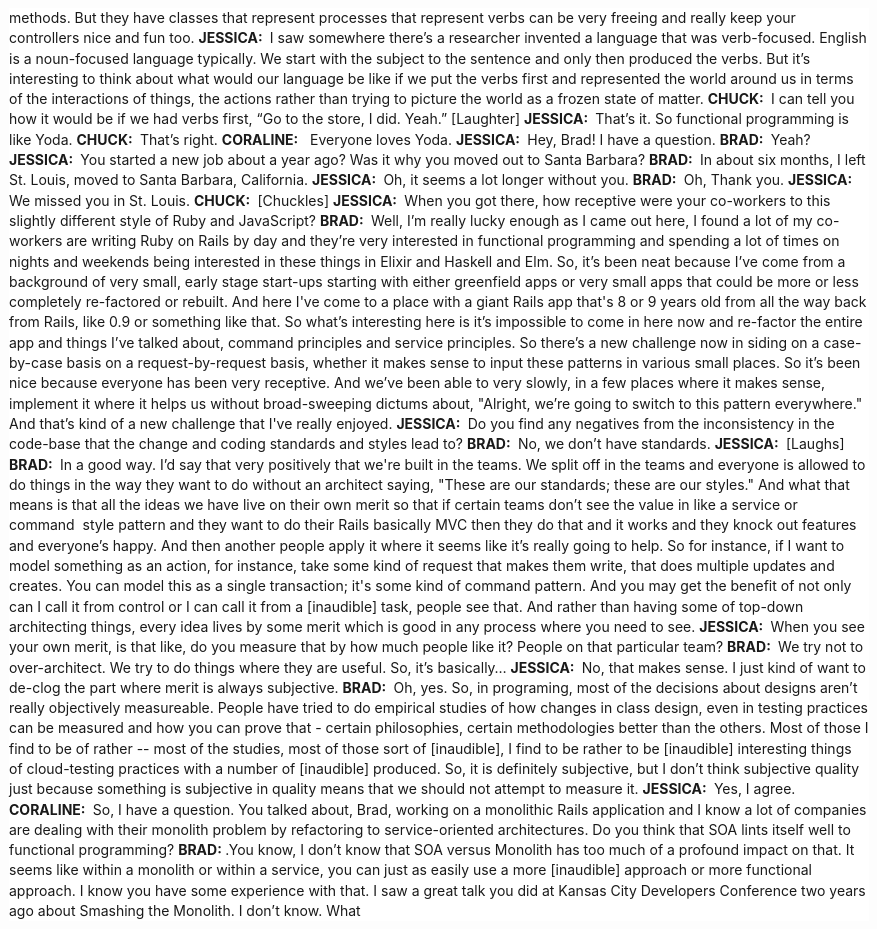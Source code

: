methods. But they have classes that represent processes that represent verbs can be very freeing and really keep your controllers nice and fun too. **JESSICA:&nbsp;** I saw somewhere there’s a researcher invented a language that was verb-focused. English is a noun-focused language typically. We start with the subject to the sentence and only then produced the verbs. But it’s interesting to think about what would our language be like if we put the verbs first and represented the world around us in terms of the interactions of things, the actions rather than trying to picture the world as a frozen state of matter. **CHUCK:&nbsp;** I can tell you how it would be if we had verbs first, “Go to the store, I did. Yeah.” [Laughter] **JESSICA:&nbsp;** That’s it. So functional programming is like Yoda. **CHUCK:&nbsp;** That’s right. **CORALINE:** &nbsp; Everyone loves Yoda. **JESSICA:&nbsp;** Hey, Brad! I have a question. **BRAD:&nbsp;** Yeah? **JESSICA:&nbsp;** You started a new job about a year ago? Was it why you moved out to Santa Barbara? **BRAD:&nbsp;** In about six months, I left St. Louis, moved to Santa Barbara, California. **JESSICA:&nbsp;** Oh, it seems a lot longer without you. **BRAD:&nbsp;** Oh, Thank you. **JESSICA:&nbsp;** We missed you in St. Louis. **CHUCK:&nbsp;** [Chuckles] **JESSICA:&nbsp;** When you got there, how receptive were your co-workers to this slightly different style of Ruby and JavaScript? **BRAD:&nbsp;** Well, I’m really lucky enough as I came out here, I found a lot of my co-workers are writing Ruby on Rails by day and they’re very interested in functional programming and spending a lot of times on nights and weekends being interested in these things in Elixir and Haskell and Elm. So, it’s been neat because I’ve come from a background of very small, early stage start-ups starting with either greenfield apps or very small apps that could be more or less completely re-factored or rebuilt. And here I've come to a place with a giant Rails app that's 8 or 9 years old from all the way back from Rails, like 0.9 or something like that. So what’s interesting here is it’s impossible to come in here now and re-factor the entire app and things I’ve talked about, command principles and service principles. So there’s a new challenge now in siding on a case-by-case basis on a request-by-request basis, whether it makes sense to input these patterns in various small places. So it’s been nice because everyone has been very receptive. And we’ve been able to very slowly, in a few places where it makes sense, implement it where it helps us without broad-sweeping dictums about, "Alright, we’re going to switch to this pattern everywhere." And that’s kind of a new challenge that I've really enjoyed. **JESSICA:&nbsp;** Do you find any negatives from the inconsistency in the code-base that the change and coding standards and styles lead to? **BRAD:&nbsp;** No, we don’t have standards. **JESSICA:&nbsp;** [Laughs] **BRAD:&nbsp;** In a good way. I’d say that very positively that we're built in the teams. We split off in the teams and everyone is allowed to do things in the way they want to do without an architect saying, "These are our standards; these are our styles." And what that means is that all the ideas we have live on their own merit so that if certain teams don’t see the value in like a service or command&nbsp; style pattern and they want to do their Rails basically MVC then they do that and it works and they knock out features and everyone’s happy. And then another people apply it where it seems like it’s really going to help. So for instance, if I want to model something as an action, for instance, take some kind of request that makes them write, that does multiple updates and creates. You can model this as a single transaction; it's some kind of command pattern. And you may get the benefit of not only can I call it from control or I can call it from a [inaudible] task, people see that. And rather than having some of top-down architecting things, every idea lives by some merit which is good in any process where you need to see. **JESSICA:&nbsp;** When you see your own merit, is that like, do you measure that by how much people like it? People on that particular team? **BRAD:&nbsp;** We try not to over-architect. We try to do things where they are useful. So, it’s basically… **JESSICA:&nbsp;** No, that makes sense. I just kind of want to de-clog the part where merit is always subjective. **BRAD:&nbsp;** Oh, yes. So, in programing, most of the decisions about designs aren’t really objectively measureable. People have tried to do empirical studies of how changes in class design, even in testing practices can be measured and how you can prove that - certain philosophies, certain methodologies better than the others. Most of those I find to be of rather -- most of the studies, most of those sort of [inaudible], I find to be rather to be [inaudible] interesting things of cloud-testing practices with a number of [inaudible] produced. So, it is definitely subjective, but I don’t think subjective quality just because something is subjective in quality means that we should not attempt to measure it. **JESSICA:&nbsp;** Yes, I agree. **CORALINE:&nbsp;** So, I have a question. You talked about, Brad, working on a monolithic Rails application and I know a lot of companies are dealing with their monolith problem by refactoring to service-oriented architectures. Do you think that SOA lints itself well to functional programming? **BRAD:&nbsp;**.You know, I don’t know that SOA versus Monolith has too much of a profound impact on that. It seems like within a monolith or within a service, you can just as easily use a more [inaudible] approach or more functional approach. I know you have some experience with that. I saw a great talk you did at Kansas City Developers Conference two years ago about Smashing the Monolith. I don’t know. What